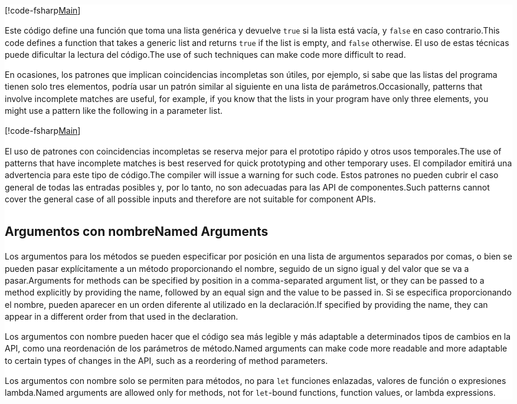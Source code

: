 [!code-fsharp[Main](~/samples/snippets/fsharp/parameters-and-arguments-1/snippet3804.fs)]

<span data-ttu-id="59548-134">Este código define una función que toma una lista genérica y devuelve `true` si la lista está vacía, y `false` en caso contrario.</span><span class="sxs-lookup"><span data-stu-id="59548-134">This code defines a function that takes a generic list and returns `true` if the list is empty, and `false` otherwise.</span></span> <span data-ttu-id="59548-135">El uso de estas técnicas puede dificultar la lectura del código.</span><span class="sxs-lookup"><span data-stu-id="59548-135">The use of such techniques can make code more difficult to read.</span></span>

<span data-ttu-id="59548-136">En ocasiones, los patrones que implican coincidencias incompletas son útiles, por ejemplo, si sabe que las listas del programa tienen solo tres elementos, podría usar un patrón similar al siguiente en una lista de parámetros.</span><span class="sxs-lookup"><span data-stu-id="59548-136">Occasionally, patterns that involve incomplete matches are useful, for example, if you know that the lists in your program have only three elements, you might use a pattern like the following in a parameter list.</span></span>

[!code-fsharp[Main](~/samples/snippets/fsharp/parameters-and-arguments-1/snippet3806.fs)]

<span data-ttu-id="59548-137">El uso de patrones con coincidencias incompletas se reserva mejor para el prototipo rápido y otros usos temporales.</span><span class="sxs-lookup"><span data-stu-id="59548-137">The use of patterns that have incomplete matches is best reserved for quick prototyping and other temporary uses.</span></span> <span data-ttu-id="59548-138">El compilador emitirá una advertencia para este tipo de código.</span><span class="sxs-lookup"><span data-stu-id="59548-138">The compiler will issue a warning for such code.</span></span> <span data-ttu-id="59548-139">Estos patrones no pueden cubrir el caso general de todas las entradas posibles y, por lo tanto, no son adecuadas para las API de componentes.</span><span class="sxs-lookup"><span data-stu-id="59548-139">Such patterns cannot cover the general case of all possible inputs and therefore are not suitable for component APIs.</span></span>

## <a name="named-arguments"></a><span data-ttu-id="59548-140">Argumentos con nombre</span><span class="sxs-lookup"><span data-stu-id="59548-140">Named Arguments</span></span>

<span data-ttu-id="59548-141">Los argumentos para los métodos se pueden especificar por posición en una lista de argumentos separados por comas, o bien se pueden pasar explícitamente a un método proporcionando el nombre, seguido de un signo igual y del valor que se va a pasar.</span><span class="sxs-lookup"><span data-stu-id="59548-141">Arguments for methods can be specified by position in a comma-separated argument list, or they can be passed to a method explicitly by providing the name, followed by an equal sign and the value to be passed in.</span></span> <span data-ttu-id="59548-142">Si se especifica proporcionando el nombre, pueden aparecer en un orden diferente al utilizado en la declaración.</span><span class="sxs-lookup"><span data-stu-id="59548-142">If specified by providing the name, they can appear in a different order from that used in the declaration.</span></span>

<span data-ttu-id="59548-143">Los argumentos con nombre pueden hacer que el código sea más legible y más adaptable a determinados tipos de cambios en la API, como una reordenación de los parámetros de método.</span><span class="sxs-lookup"><span data-stu-id="59548-143">Named arguments can make code more readable and more adaptable to certain types of changes in the API, such as a reordering of method parameters.</span></span>

<span data-ttu-id="59548-144">Los argumentos con nombre solo se permiten para métodos, no para `let` funciones enlazadas, valores de función o expresiones lambda.</span><span class="sxs-lookup"><span data-stu-id="59548-144">Named arguments are allowed only for methods, not for `let`-bound functions, function values, or lambda expressions.</span></span>
